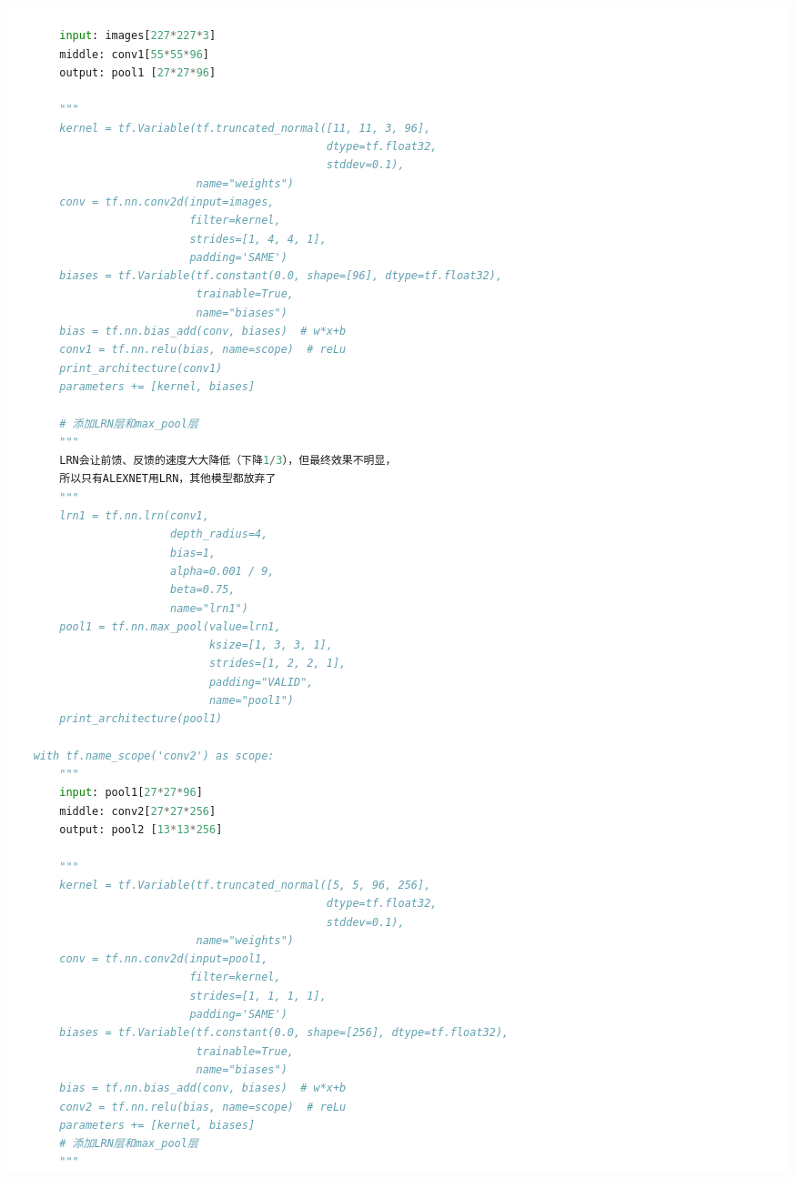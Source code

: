 ```python

        input: images[227*227*3]
        middle: conv1[55*55*96]
        output: pool1 [27*27*96]

        """
        kernel = tf.Variable(tf.truncated_normal([11, 11, 3, 96],
                                                 dtype=tf.float32,
                                                 stddev=0.1),
                             name="weights")
        conv = tf.nn.conv2d(input=images,
                            filter=kernel,
                            strides=[1, 4, 4, 1],
                            padding='SAME')
        biases = tf.Variable(tf.constant(0.0, shape=[96], dtype=tf.float32),
                             trainable=True,
                             name="biases")
        bias = tf.nn.bias_add(conv, biases)  # w*x+b
        conv1 = tf.nn.relu(bias, name=scope)  # reLu
        print_architecture(conv1)
        parameters += [kernel, biases]

        # 添加LRN层和max_pool层
        """
        LRN会让前馈、反馈的速度大大降低（下降1/3），但最终效果不明显，
        所以只有ALEXNET用LRN，其他模型都放弃了
        """
        lrn1 = tf.nn.lrn(conv1,
                         depth_radius=4,
                         bias=1,
                         alpha=0.001 / 9,
                         beta=0.75,
                         name="lrn1")
        pool1 = tf.nn.max_pool(value=lrn1,
                               ksize=[1, 3, 3, 1],
                               strides=[1, 2, 2, 1],
                               padding="VALID",
                               name="pool1")
        print_architecture(pool1)

    with tf.name_scope('conv2') as scope:
        """
        input: pool1[27*27*96]
        middle: conv2[27*27*256]
        output: pool2 [13*13*256]

        """
        kernel = tf.Variable(tf.truncated_normal([5, 5, 96, 256],
                                                 dtype=tf.float32,
                                                 stddev=0.1),
                             name="weights")
        conv = tf.nn.conv2d(input=pool1,
                            filter=kernel,
                            strides=[1, 1, 1, 1],
                            padding='SAME')
        biases = tf.Variable(tf.constant(0.0, shape=[256], dtype=tf.float32),
                             trainable=True,
                             name="biases")
        bias = tf.nn.bias_add(conv, biases)  # w*x+b
        conv2 = tf.nn.relu(bias, name=scope)  # reLu
        parameters += [kernel, biases]
        # 添加LRN层和max_pool层
        """
```